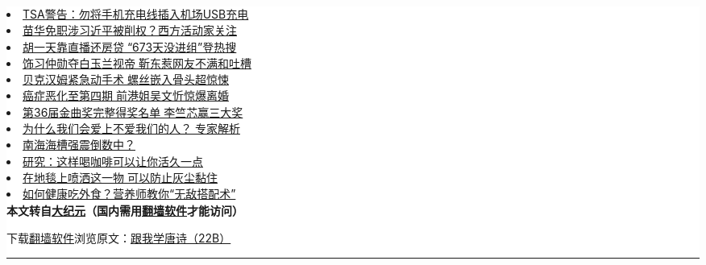 <li><a href="https://github.com/1992513/djy/blob/master/gb/25/6/23/n14536697.md#1">TSA警告：勿将手机充电线插入机场USB充电</a></li>
<li><a href="https://github.com/1992513/djy/blob/master/gb/25/6/28/n14540905.md#1">苗华免职涉习近平被削权？西方活动家关注</a></li>
<li><a href="https://github.com/1992513/djy/blob/master/gb/25/6/30/n14542229.md#1">胡一天靠直播还房贷 “673天没进组”登热搜</a></li>
<li><a href="https://github.com/1992513/djy/blob/master/gb/25/6/30/n14542143.md#1">饰习仲勋夺白玉兰视帝 靳东惹网友不满和吐槽</a></li>
<li><a href="https://github.com/1992513/djy/blob/master/gb/25/6/29/n14541038.md#1">贝克汉姆紧急动手术 螺丝嵌入骨头超惊悚</a></li>
<li><a href="https://github.com/1992513/djy/blob/master/gb/25/6/28/n14541022.md#1">癌症恶化至第四期 前港姐吴文忻惊爆离婚</a></li>
<li><a href="https://github.com/1992513/djy/blob/master/gb/25/6/28/n14540672.md#1">第36届金曲奖完整得奖名单 李竺芯赢三大奖</a></li>
<li><a href="https://github.com/1992513/djy/blob/master/gb/25/6/29/n14541283.md#1">为什么我们会爱上不爱我们的人？ 专家解析</a></li>
<li><a href="https://github.com/1992513/djy/blob/master/gb/25/6/29/n14541558.md#1">南海海槽强震倒数中？</a></li>
<li><a href="https://github.com/1992513/djy/blob/master/gb/25/7/1/n14542520.md#1">研究：这样喝咖啡可以让你活久一点</a></li>
<li><a href="https://github.com/1992513/djy/blob/master/gb/25/6/30/n14541784.md#1">在地毯上喷洒这一物 可以防止灰尘黏住</a></li>
<li><a href="https://github.com/1992513/djy/blob/master/gb/25/6/21/n14536093.md#1">如何健康吃外食？营养师教你“无敌搭配术”</a></li>
<strong>本文转自<a href="https://www.epochtimes.com">大纪元</a>（国内需用<a href="https://github.com/1992513/www/blob/master/README.md#8">翻墙软件</a>才能访问）</strong><p>下载<a href="https://github.com/1992513/www/blob/master/README.md#8">翻墙软件</a>浏览原文：<a href="https://www.epochtimes.com/gb/24/11/13/n14370403.htm">跟我学唐诗（22B）</a></p><hr>
